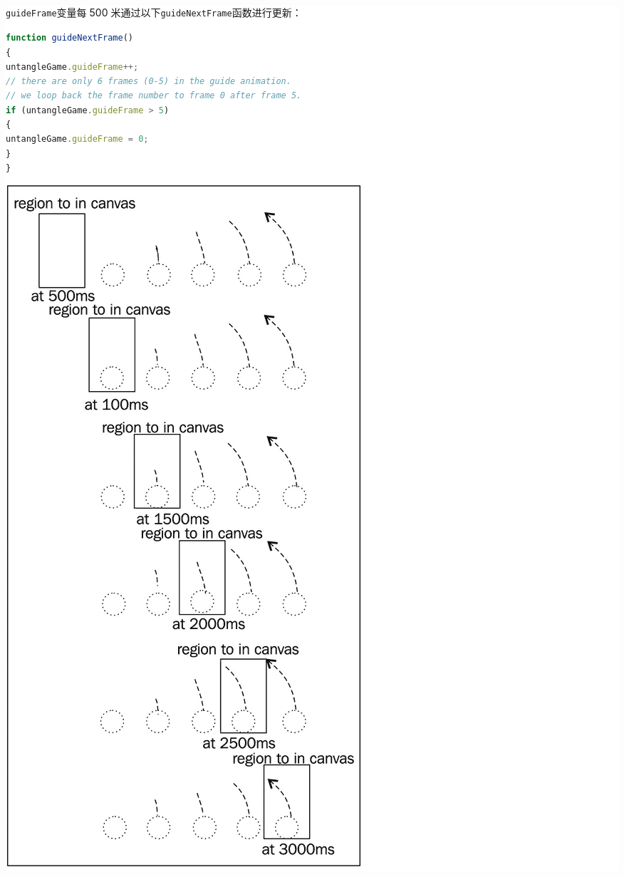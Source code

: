 `guideFrame`变量每 500 米通过以下`guideNextFrame`函数进行更新：

```js
function guideNextFrame()
{
untangleGame.guideFrame++;
// there are only 6 frames (0-5) in the guide animation.
// we loop back the frame number to frame 0 after frame 5.
if (untangleGame.guideFrame > 5)
{
untangleGame.guideFrame = 0;
}
}

```

![刚刚发生了什么？](img/1260_05_13.jpg)